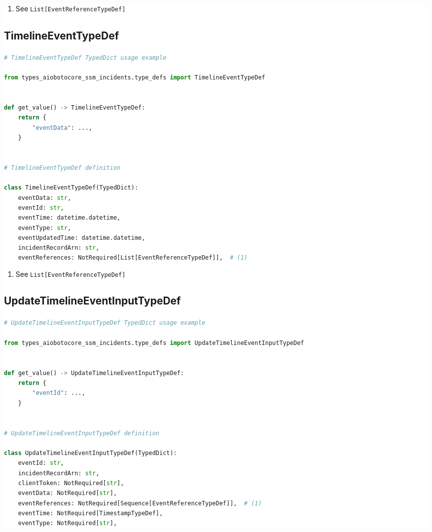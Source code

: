 1. See `List[EventReferenceTypeDef]`

## TimelineEventTypeDef

```python
# TimelineEventTypeDef TypedDict usage example

from types_aiobotocore_ssm_incidents.type_defs import TimelineEventTypeDef


def get_value() -> TimelineEventTypeDef:
    return {
        "eventData": ...,
    }


# TimelineEventTypeDef definition

class TimelineEventTypeDef(TypedDict):
    eventData: str,
    eventId: str,
    eventTime: datetime.datetime,
    eventType: str,
    eventUpdatedTime: datetime.datetime,
    incidentRecordArn: str,
    eventReferences: NotRequired[List[EventReferenceTypeDef]],  # (1)
```

1. See `List[EventReferenceTypeDef]`

## UpdateTimelineEventInputTypeDef

```python
# UpdateTimelineEventInputTypeDef TypedDict usage example

from types_aiobotocore_ssm_incidents.type_defs import UpdateTimelineEventInputTypeDef


def get_value() -> UpdateTimelineEventInputTypeDef:
    return {
        "eventId": ...,
    }


# UpdateTimelineEventInputTypeDef definition

class UpdateTimelineEventInputTypeDef(TypedDict):
    eventId: str,
    incidentRecordArn: str,
    clientToken: NotRequired[str],
    eventData: NotRequired[str],
    eventReferences: NotRequired[Sequence[EventReferenceTypeDef]],  # (1)
    eventTime: NotRequired[TimestampTypeDef],
    eventType: NotRequired[str],
```
